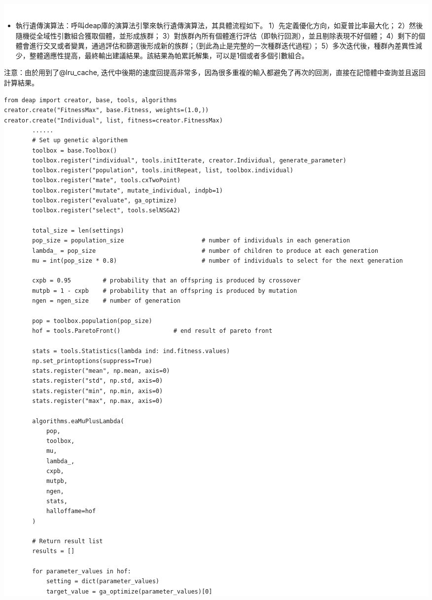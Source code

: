 &nbsp;

- 執行遺傳演算法：呼叫deap庫的演算法引擎來執行遺傳演算法，其具體流程如下。
1）先定義優化方向，如夏普比率最大化；
2）然後隨機從全域性引數組合獲取個體，並形成族群；
3）對族群內所有個體進行評估（即執行回測），並且剔除表現不好個體；
4）剩下的個體會進行交叉或者變異，通過評估和篩選後形成新的族群；（到此為止是完整的一次種群迭代過程）；
5）多次迭代後，種群內差異性減少，整體適應性提高，最終輸出建議結果。該結果為帕累託解集，可以是1個或者多個引數組合。

注意：由於用到了@lru_cache, 迭代中後期的速度回提高非常多，因為很多重複的輸入都避免了再次的回測，直接在記憶體中查詢並且返回計算結果。
```
from deap import creator, base, tools, algorithms
creator.create("FitnessMax", base.Fitness, weights=(1.0,))
creator.create("Individual", list, fitness=creator.FitnessMax)
        ......
        # Set up genetic algorithem
        toolbox = base.Toolbox() 
        toolbox.register("individual", tools.initIterate, creator.Individual, generate_parameter)                          
        toolbox.register("population", tools.initRepeat, list, toolbox.individual)                                            
        toolbox.register("mate", tools.cxTwoPoint)                                               
        toolbox.register("mutate", mutate_individual, indpb=1)               
        toolbox.register("evaluate", ga_optimize)                                                
        toolbox.register("select", tools.selNSGA2)       

        total_size = len(settings)
        pop_size = population_size                      # number of individuals in each generation
        lambda_ = pop_size                              # number of children to produce at each generation
        mu = int(pop_size * 0.8)                        # number of individuals to select for the next generation

        cxpb = 0.95         # probability that an offspring is produced by crossover    
        mutpb = 1 - cxpb    # probability that an offspring is produced by mutation
        ngen = ngen_size    # number of generation
                
        pop = toolbox.population(pop_size)      
        hof = tools.ParetoFront()               # end result of pareto front

        stats = tools.Statistics(lambda ind: ind.fitness.values)
        np.set_printoptions(suppress=True)
        stats.register("mean", np.mean, axis=0)
        stats.register("std", np.std, axis=0)
        stats.register("min", np.min, axis=0)
        stats.register("max", np.max, axis=0)

        algorithms.eaMuPlusLambda(
            pop, 
            toolbox, 
            mu, 
            lambda_, 
            cxpb, 
            mutpb, 
            ngen, 
            stats,
            halloffame=hof
        )

        # Return result list
        results = []

        for parameter_values in hof:
            setting = dict(parameter_values)
            target_value = ga_optimize(parameter_values)[0]
```